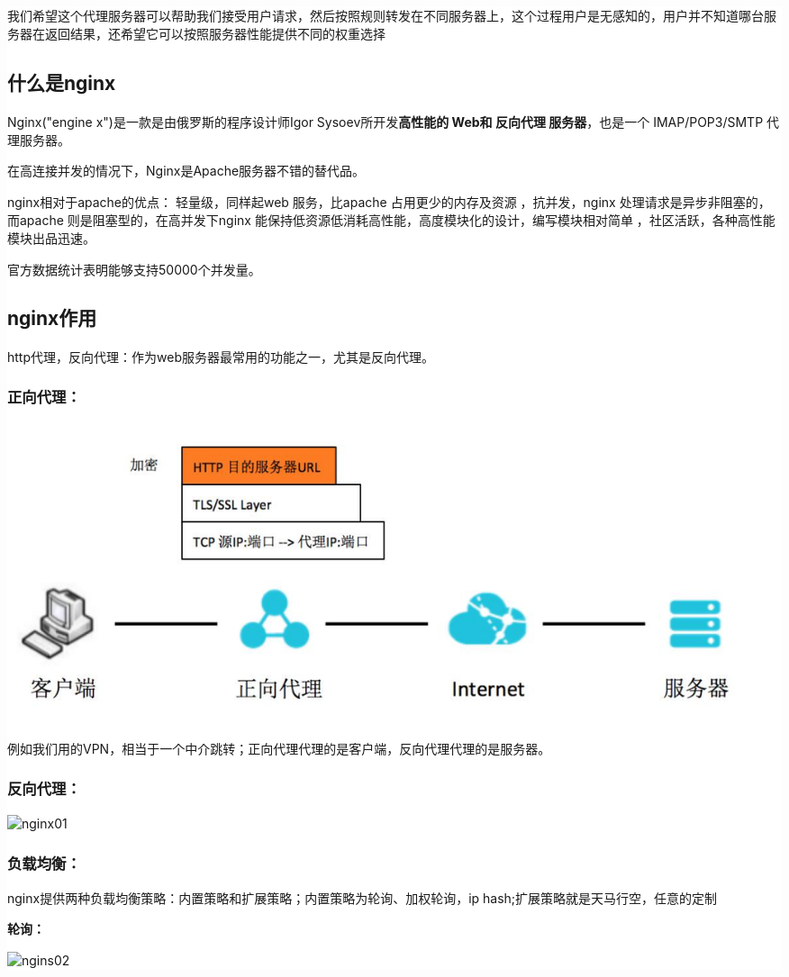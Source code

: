 

我们希望这个代理服务器可以帮助我们接受用户请求，然后按照规则转发在不同服务器上，这个过程用户是无感知的，用户并不知道哪台服务器在返回结果，还希望它可以按照服务器性能提供不同的权重选择

## 什么是nginx

Nginx("engine x")是一款是由俄罗斯的程序设计师Igor Sysoev所开发**高性能的 Web和 反向代理 服务器**，也是一个 IMAP/POP3/SMTP 代理服务器。

在高连接并发的情况下，Nginx是Apache服务器不错的替代品。

 nginx相对于apache的优点： 轻量级，同样起web 服务，比apache 占用更少的内存及资源 ，抗并发，nginx 处理请求是异步非阻塞的，而apache 则是阻塞型的，在高并发下nginx 能保持低资源低消耗高性能，高度模块化的设计，编写模块相对简单 ，社区活跃，各种高性能模块出品迅速。

官方数据统计表明能够支持50000个并发量。

## nginx作用

http代理，反向代理：作为web服务器最常用的功能之一，尤其是反向代理。

### 正向代理：

![image-20210509100408047.png](./images/image-20210509100408047.png)

例如我们用的VPN，相当于一个中介跳转；正向代理代理的是客户端，反向代理代理的是服务器。

### 反向代理：

![nginx01](./images/nginx01)

### 负载均衡：

nginx提供两种负载均衡策略：内置策略和扩展策略；内置策略为轮询、加权轮询，ip hash;扩展策略就是天马行空，任意的定制

**轮询：**



![ngins02](./images/ngins02)
